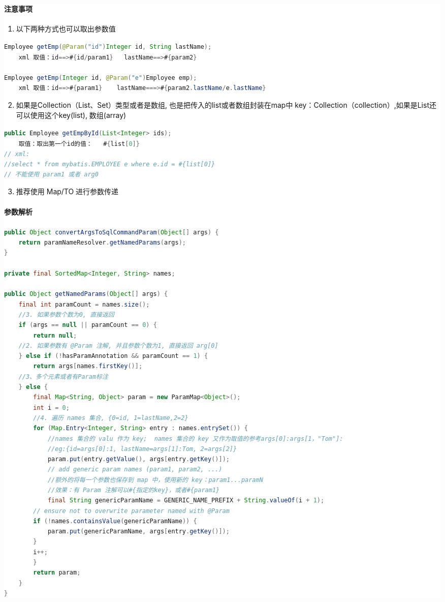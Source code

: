 #### 注意事项
1. 以下两种方式也可以取出参数值
```java
Employee getEmp(@Param("id")Integer id, String lastName);
	xml 取值：id==>#{id/param1}   lastName==>#{param2}

Employee getEmp(Integer id, @Param("e")Employee emp);
	xml 取值：id==>#{param1}    lastName===>#{param2.lastName/e.lastName}
```
2. 如果是Collection（List、Set）类型或者是数组, 也是把传入的list或者数组封装在map中
	key：Collection（collection）,如果是List还可以使用这个key(list), 数组(array)
```java
public Employee getEmpById(List<Integer> ids);
	取值：取出第一个id的值：   #{list[0]}
// xml:
//select * from mybatis.EMPLOYEE e where e.id = #{list[0]}
// 不能使用 param1 或者 arg0
```
3. 推荐使用 Map/TO 进行参数传递

#### 参数解析
```java
public Object convertArgsToSqlCommandParam(Object[] args) {
    return paramNameResolver.getNamedParams(args);
}

private final SortedMap<Integer, String> names;

public Object getNamedParams(Object[] args) {
    final int paramCount = names.size();
    //3. 如果参数个数为0, 直接返回
    if (args == null || paramCount == 0) {
        return null;
    //2. 如果参数有 @Param 注解, 并且参数个数为1, 直接返回 arg[0]
    } else if (!hasParamAnnotation && paramCount == 1) {
        return args[names.firstKey()];
    //3、多个元素或者有Param标注
    } else {
        final Map<String, Object> param = new ParamMap<Object>();
        int i = 0;
        //4. 遍历 names 集合, {0=id, 1=lastName,2=2}
        for (Map.Entry<Integer, String> entry : names.entrySet()) {
            //names 集合的 valu 作为 key;  names 集合的 key 又作为取值的参考args[0]:args[1，"Tom"]:
            //eg:{id=args[0]:1, lastName=args[1]:Tom, 2=args[2]}
            param.put(entry.getValue(), args[entry.getKey()]);
            // add generic param names (param1, param2, ...)
            //额外的将每一个参数也保存到 map 中，使用新的 key：param1...paramN
            //效果：有 Param 注解可以#{指定的key}，或者#{param1}
            final String genericParamName = GENERIC_NAME_PREFIX + String.valueOf(i + 1);
        // ensure not to overwrite parameter named with @Param
        if (!names.containsValue(genericParamName)) {
            param.put(genericParamName, args[entry.getKey()]);
        }
        i++;
        }
        return param;
    }
}
```

